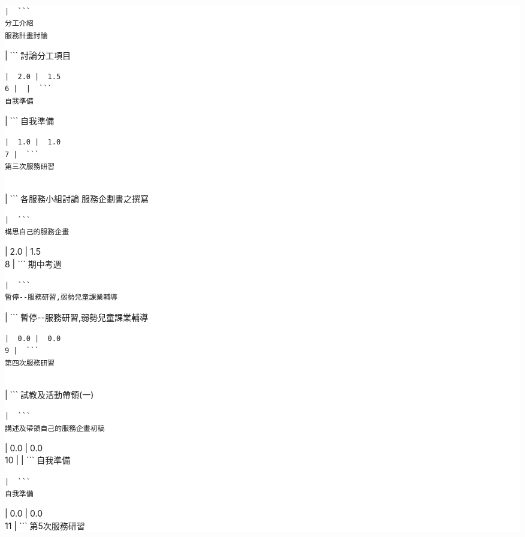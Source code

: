 
```
|  ```
分工介紹
服務計畫討論
```
|  ```
討論分工項目
```
|  2.0 |  1.5  
6 |  |  ```
自我準備
```
|  ```
自我準備
```
|  1.0 |  1.0  
7 |  ```
第三次服務研習


```
|  ```
各服務小組討論
服務企劃書之撰寫
```
|  ```
構思自己的服務企畫
```
|  2.0 |  1.5  
8 |  ```
期中考週
```
|  ```
暫停--服務研習,弱勢兒童課業輔導
```
|  ```
暫停--服務研習,弱勢兒童課業輔導
```
|  0.0 |  0.0  
9 |  ```
第四次服務研習


```
|  ```
試教及活動帶領(一)
```
|  ```
講述及帶領自己的服務企畫初稿
```
|  0.0 |  0.0  
10 |  |  ```
自我準備
```
|  ```
自我準備
```
|  0.0 |  0.0  
11  |  ```
第5次服務研習

